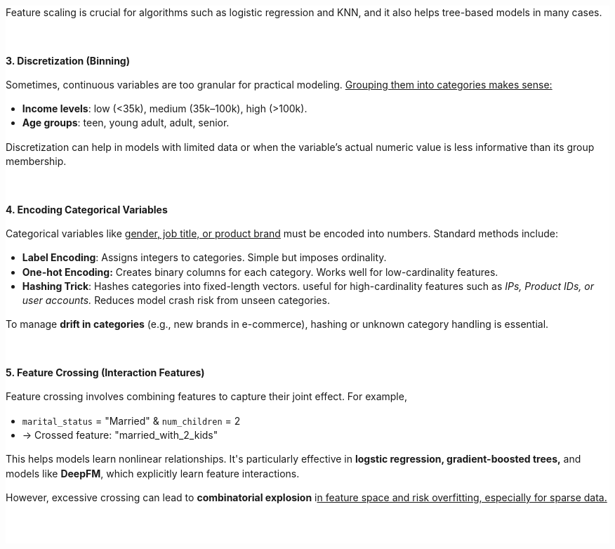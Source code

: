   

Feature scaling is crucial for algorithms such as logistic regression and KNN, and it also helps tree-based models in many cases.

<br>

**3. Discretization (Binning)**

Sometimes, continuous variables are too granular for practical modeling. <u>Grouping them into categories makes sense:</u>

- **Income levels**: low (<35k), medium (35k–100k), high (>100k).
- **Age groups**: teen, young adult, adult, senior.

Discretization can help in models with limited data or when the variable’s actual numeric value is less informative than its group membership.

<br>

**4. Encoding Categorical Variables**

Categorical variables like <u>gender, job title, or product brand</u> must be encoded into numbers. Standard methods include:

- **Label Encoding**: Assigns integers to categories. Simple but imposes ordinality.
- **One-hot Encoding:** Creates binary columns for each category. Works well for low-cardinality features.
- **Hashing Trick**: Hashes categories into fixed-length vectors. useful for high-cardinality features such as *IPs, Product IDs, or user accounts.* Reduces model crash risk from unseen categories.

To manage **drift in categories** (e.g., new brands in e-commerce), hashing or unknown category handling is essential.

<br>

**5. Feature Crossing (Interaction Features)**

Feature crossing involves combining features to capture their joint effect. For example,

- `marital_status` = "Married" & `num_children` = 2 
- → Crossed feature: "married_with_2_kids"

This helps models learn nonlinear relationships. It's particularly effective in **logstic regression, gradient-boosted trees,** and models like **DeepFM**, which explicitly learn feature interactions.

However, excessive crossing can lead to **combinatorial explosion** i<u>n feature space and risk overfitting, especially for sparse data.</u>

<br><br>
